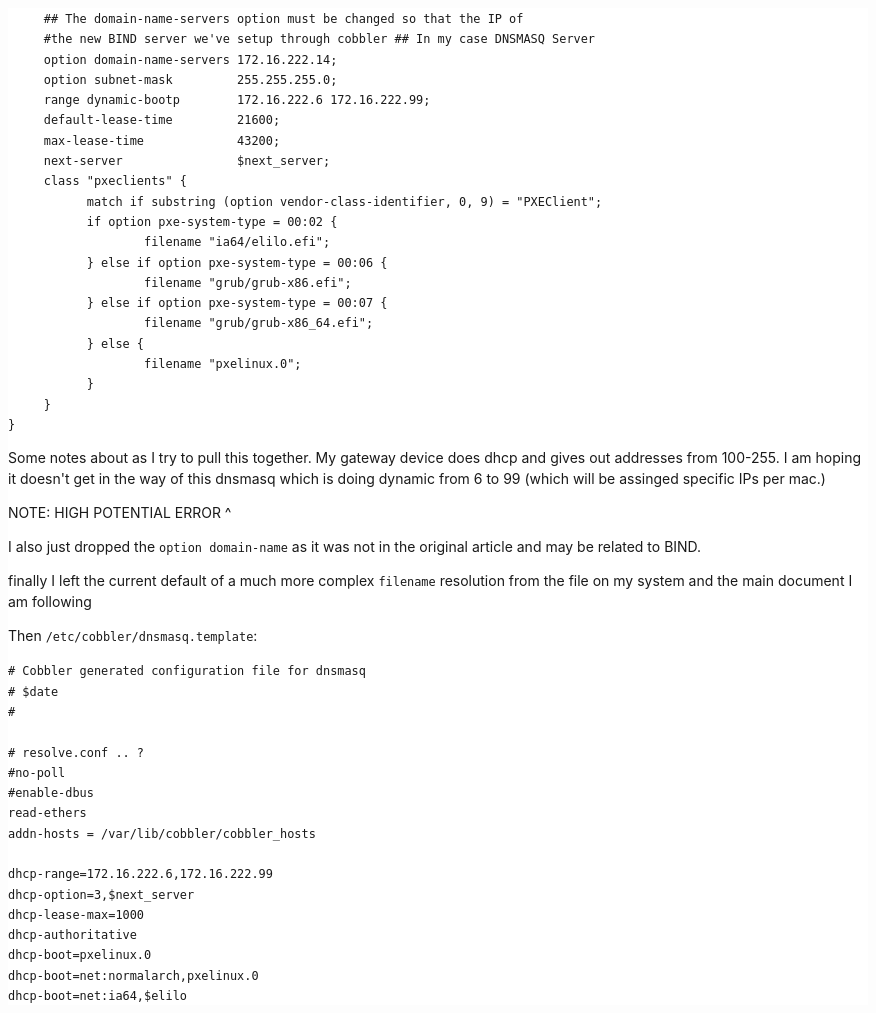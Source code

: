          ## The domain-name-servers option must be changed so that the IP of
         #the new BIND server we've setup through cobbler ## In my case DNSMASQ Server
         option domain-name-servers 172.16.222.14;
         option subnet-mask         255.255.255.0;
         range dynamic-bootp        172.16.222.6 172.16.222.99;
         default-lease-time         21600;
         max-lease-time             43200;
         next-server                $next_server;
         class "pxeclients" {
               match if substring (option vendor-class-identifier, 0, 9) = "PXEClient";
               if option pxe-system-type = 00:02 {
                       filename "ia64/elilo.efi";
               } else if option pxe-system-type = 00:06 {
                       filename "grub/grub-x86.efi";
               } else if option pxe-system-type = 00:07 {
                       filename "grub/grub-x86_64.efi";
               } else {
                       filename "pxelinux.0";
               }
         }
    }

Some notes about as I try to pull this together.  My gateway device does dhcp and gives out
addresses from 100-255.  I am hoping it doesn't get in the way of this dnsmasq which is doing
dynamic from 6 to 99 (which will be assinged specific IPs per mac.)

NOTE: HIGH POTENTIAL ERROR  ^

I also just dropped the `option domain-name` as it was not in the original article and may be
 related to BIND.

finally I left the current default of a much more complex `filename` resolution from the file
on my system and the main document I am following


Then `/etc/cobbler/dnsmasq.template`:

    # Cobbler generated configuration file for dnsmasq
    # $date
    #

    # resolve.conf .. ?
    #no-poll
    #enable-dbus
    read-ethers
    addn-hosts = /var/lib/cobbler/cobbler_hosts

    dhcp-range=172.16.222.6,172.16.222.99
    dhcp-option=3,$next_server
    dhcp-lease-max=1000
    dhcp-authoritative
    dhcp-boot=pxelinux.0
    dhcp-boot=net:normalarch,pxelinux.0
    dhcp-boot=net:ia64,$elilo
